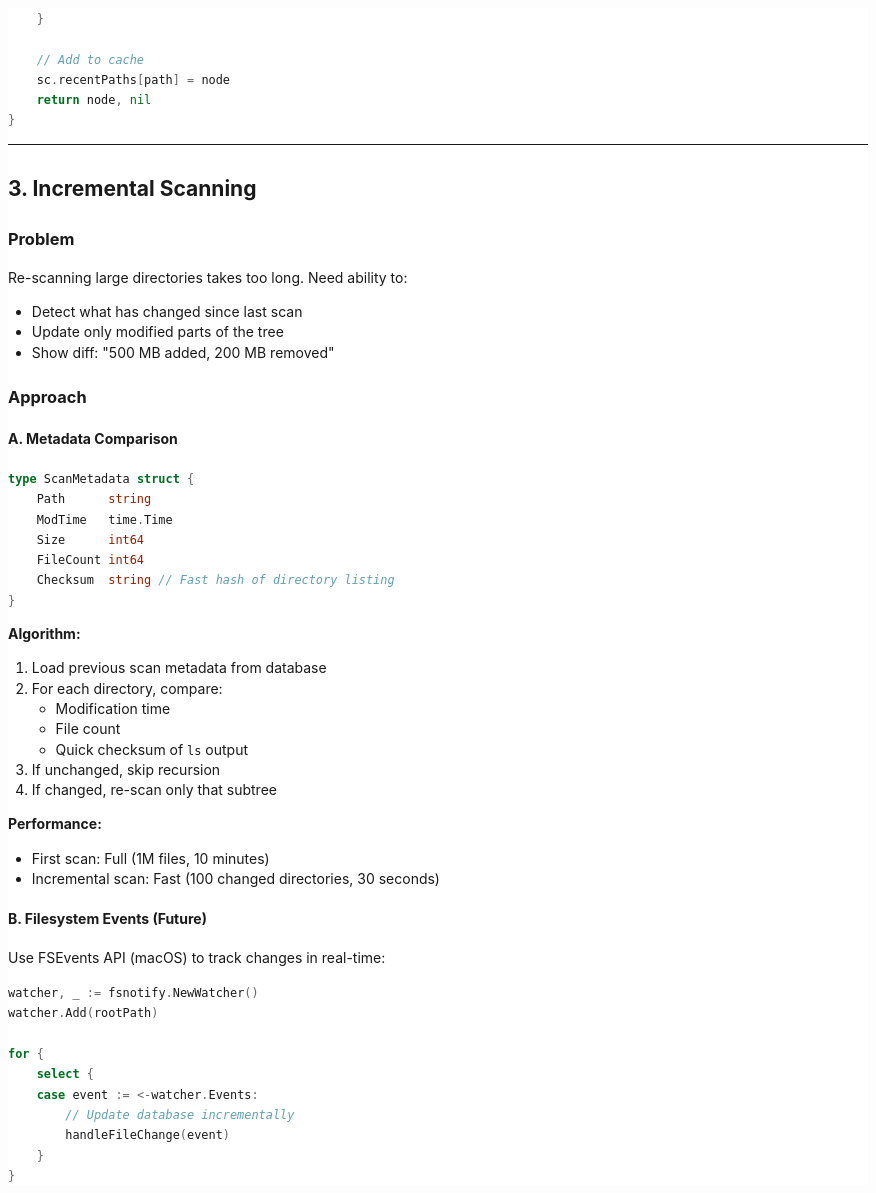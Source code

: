 ```go
    }

    // Add to cache
    sc.recentPaths[path] = node
    return node, nil
}
```

---

## 3. Incremental Scanning

### Problem
Re-scanning large directories takes too long. Need ability to:
- Detect what has changed since last scan
- Update only modified parts of the tree
- Show diff: "500 MB added, 200 MB removed"

### Approach

#### A. Metadata Comparison
```go
type ScanMetadata struct {
    Path      string
    ModTime   time.Time
    Size      int64
    FileCount int64
    Checksum  string // Fast hash of directory listing
}
```

**Algorithm:**
1. Load previous scan metadata from database
2. For each directory, compare:
   - Modification time
   - File count
   - Quick checksum of `ls` output
3. If unchanged, skip recursion
4. If changed, re-scan only that subtree

**Performance:**
- First scan: Full (1M files, 10 minutes)
- Incremental scan: Fast (100 changed directories, 30 seconds)

#### B. Filesystem Events (Future)
Use FSEvents API (macOS) to track changes in real-time:
```go
watcher, _ := fsnotify.NewWatcher()
watcher.Add(rootPath)

for {
    select {
    case event := <-watcher.Events:
        // Update database incrementally
        handleFileChange(event)
    }
}
```
